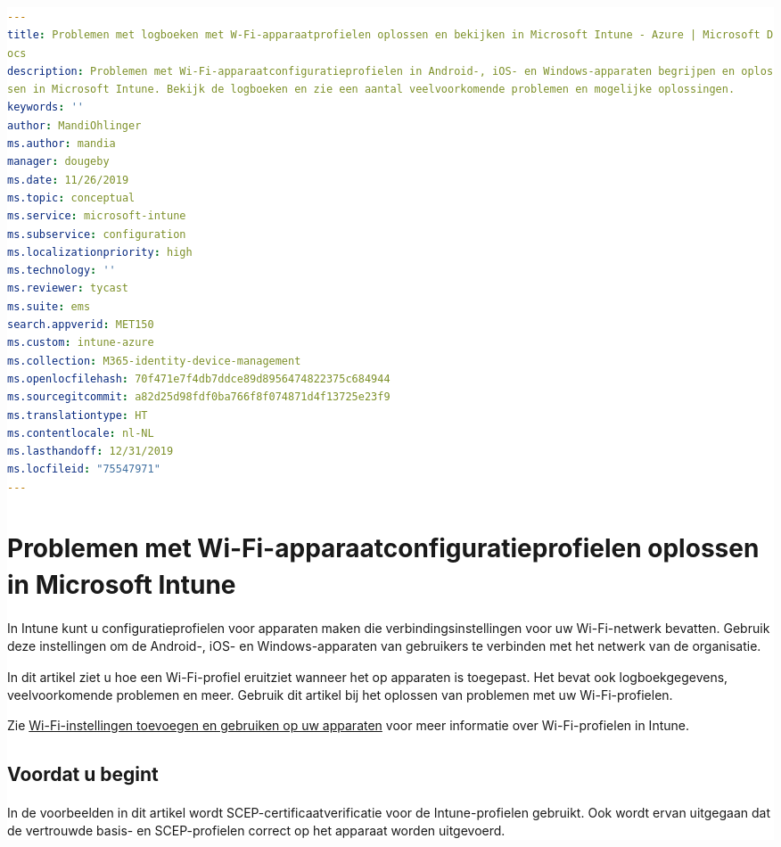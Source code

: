```yaml
---
title: Problemen met logboeken met W-Fi-apparaatprofielen oplossen en bekijken in Microsoft Intune - Azure | Microsoft Docs
description: Problemen met Wi-Fi-apparaatconfiguratieprofielen in Android-, iOS- en Windows-apparaten begrijpen en oplossen in Microsoft Intune. Bekijk de logboeken en zie een aantal veelvoorkomende problemen en mogelijke oplossingen.
keywords: ''
author: MandiOhlinger
ms.author: mandia
manager: dougeby
ms.date: 11/26/2019
ms.topic: conceptual
ms.service: microsoft-intune
ms.subservice: configuration
ms.localizationpriority: high
ms.technology: ''
ms.reviewer: tycast
ms.suite: ems
search.appverid: MET150
ms.custom: intune-azure
ms.collection: M365-identity-device-management
ms.openlocfilehash: 70f471e7f4db7ddce89d8956474822375c684944
ms.sourcegitcommit: a82d25d98fdf0ba766f8f074871d4f13725e23f9
ms.translationtype: HT
ms.contentlocale: nl-NL
ms.lasthandoff: 12/31/2019
ms.locfileid: "75547971"
---
```

# <a name="troubleshoot-wi-fi-device-configuration-profiles-in-microsoft-intune"></a>Problemen met Wi-Fi-apparaatconfiguratieprofielen oplossen in Microsoft Intune

In Intune kunt u configuratieprofielen voor apparaten maken die verbindingsinstellingen voor uw Wi-Fi-netwerk bevatten. Gebruik deze instellingen om de Android-, iOS- en Windows-apparaten van gebruikers te verbinden met het netwerk van de organisatie.

In dit artikel ziet u hoe een Wi-Fi-profiel eruitziet wanneer het op apparaten is toegepast. Het bevat ook logboekgegevens, veelvoorkomende problemen en meer. Gebruik dit artikel bij het oplossen van problemen met uw Wi-Fi-profielen.

Zie [Wi-Fi-instellingen toevoegen en gebruiken op uw apparaten](wi-fi-settings-configure.md) voor meer informatie over Wi-Fi-profielen in Intune.

## <a name="before-you-begin"></a>Voordat u begint

In de voorbeelden in dit artikel wordt SCEP-certificaatverificatie voor de Intune-profielen gebruikt. Ook wordt ervan uitgegaan dat de vertrouwde basis- en SCEP-profielen correct op het apparaat worden uitgevoerd.
